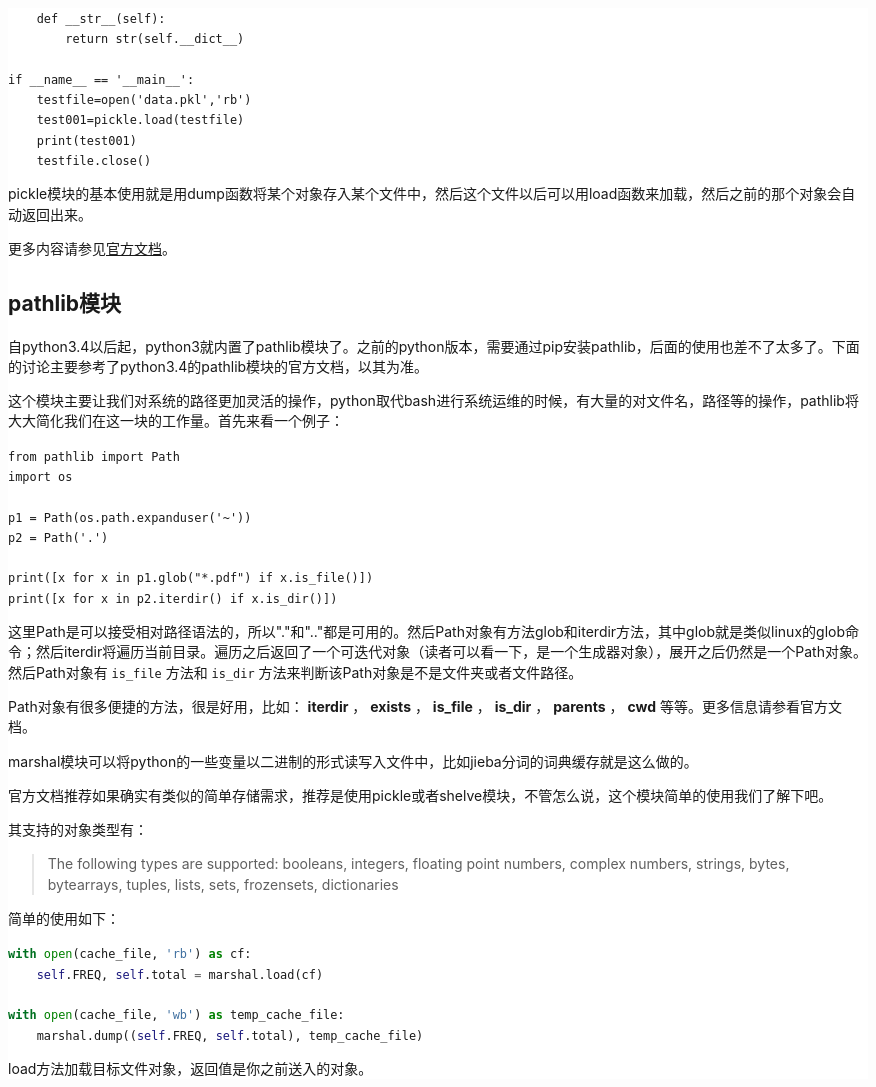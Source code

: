         def __str__(self):
            return str(self.__dict__)
    
    if __name__ == '__main__':
        testfile=open('data.pkl','rb')
        test001=pickle.load(testfile)
        print(test001)
        testfile.close()

pickle模块的基本使用就是用dump函数将某个对象存入某个文件中，然后这个文件以后可以用load函数来加载，然后之前的那个对象会自动返回出来。

更多内容请参见[官方文档](https://docs.python.org/3/library/pickle.html)。



pathlib模块
-----------

自python3.4以后起，python3就内置了pathlib模块了。之前的python版本，需要通过pip安装pathlib，后面的使用也差不了太多了。下面的讨论主要参考了python3.4的pathlib模块的官方文档，以其为准。

这个模块主要让我们对系统的路径更加灵活的操作，python取代bash进行系统运维的时候，有大量的对文件名，路径等的操作，pathlib将大大简化我们在这一块的工作量。首先来看一个例子：

    from pathlib import Path
    import os
    
    p1 = Path(os.path.expanduser('~'))
    p2 = Path('.')
    
    print([x for x in p1.glob("*.pdf") if x.is_file()])
    print([x for x in p2.iterdir() if x.is_dir()])

这里Path是可以接受相对路径语法的，所以\".\"和\"..\"都是可用的。然后Path对象有方法glob和iterdir方法，其中glob就是类似linux的glob命令；然后iterdir将遍历当前目录。遍历之后返回了一个可迭代对象（读者可以看一下，是一个生成器对象），展开之后仍然是一个Path对象。然后Path对象有
`is_file` 方法和 `is_dir` 方法来判断该Path对象是不是文件夹或者文件路径。

Path对象有很多便捷的方法，很是好用，比如： **iterdir** ， **exists** ，
**is\_file** ， **is\_dir** ， **parents** ， **cwd**
等等。更多信息请参看官方文档。


marshal模块可以将python的一些变量以二进制的形式读写入文件中，比如jieba分词的词典缓存就是这么做的。

官方文档推荐如果确实有类似的简单存储需求，推荐是使用pickle或者shelve模块，不管怎么说，这个模块简单的使用我们了解下吧。

其支持的对象类型有：

>The following types are supported: booleans, integers, floating point numbers, complex numbers, strings, bytes, bytearrays, tuples, lists, sets, frozensets, dictionaries

简单的使用如下：

```python
with open(cache_file, 'rb') as cf:
    self.FREQ, self.total = marshal.load(cf)

with open(cache_file, 'wb') as temp_cache_file:
    marshal.dump((self.FREQ, self.total), temp_cache_file)
```

load方法加载目标文件对象，返回值是你之前送入的对象。
